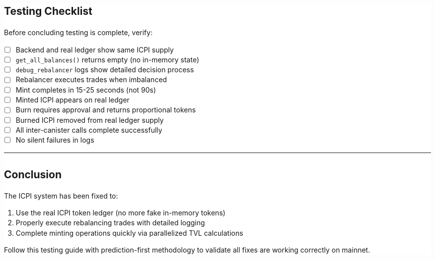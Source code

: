 
## Testing Checklist

Before concluding testing is complete, verify:

- [ ] Backend and real ledger show same ICPI supply
- [ ] `get_all_balances()` returns empty (no in-memory state)
- [ ] `debug_rebalancer` logs show detailed decision process
- [ ] Rebalancer executes trades when imbalanced
- [ ] Mint completes in 15-25 seconds (not 90s)
- [ ] Minted ICPI appears on real ledger
- [ ] Burn requires approval and returns proportional tokens
- [ ] Burned ICPI removed from real ledger supply
- [ ] All inter-canister calls complete successfully
- [ ] No silent failures in logs

---

## Conclusion

The ICPI system has been fixed to:
1. Use the real ICPI token ledger (no more fake in-memory tokens)
2. Properly execute rebalancing trades with detailed logging
3. Complete minting operations quickly via parallelized TVL calculations

Follow this testing guide with prediction-first methodology to validate all fixes are working correctly on mainnet.
